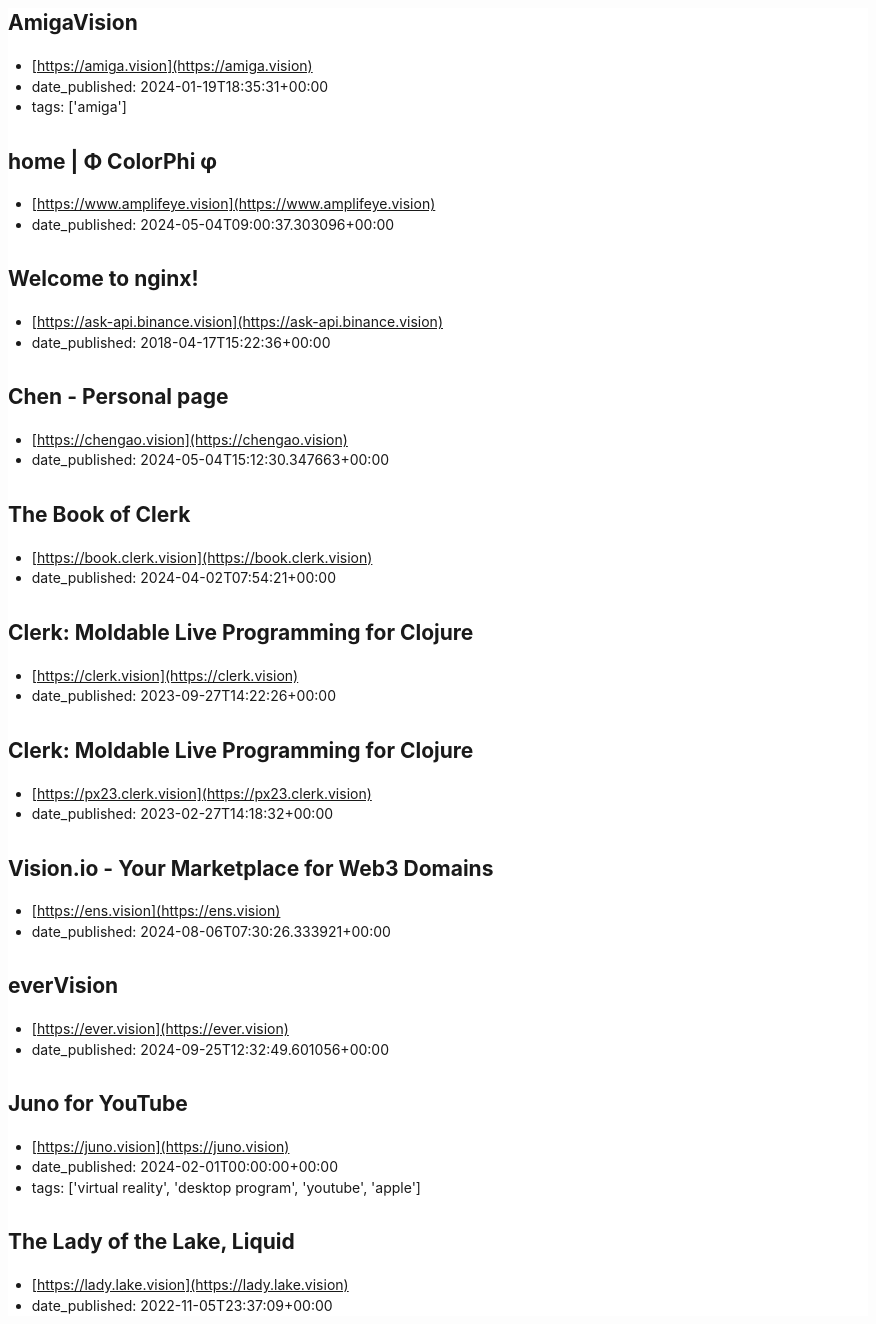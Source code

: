  ## AmigaVision
 - [https://amiga.vision](https://amiga.vision)
 - date_published: 2024-01-19T18:35:31+00:00
 - tags: ['amiga']

 ## home  | Φ ColorPhi φ
 - [https://www.amplifeye.vision](https://www.amplifeye.vision)
 - date_published: 2024-05-04T09:00:37.303096+00:00

 ## Welcome to nginx!
 - [https://ask-api.binance.vision](https://ask-api.binance.vision)
 - date_published: 2018-04-17T15:22:36+00:00

 ## Chen - Personal page
 - [https://chengao.vision](https://chengao.vision)
 - date_published: 2024-05-04T15:12:30.347663+00:00

 ## The Book of Clerk
 - [https://book.clerk.vision](https://book.clerk.vision)
 - date_published: 2024-04-02T07:54:21+00:00

 ## Clerk: Moldable Live Programming for Clojure
 - [https://clerk.vision](https://clerk.vision)
 - date_published: 2023-09-27T14:22:26+00:00

 ## Clerk: Moldable Live Programming for Clojure
 - [https://px23.clerk.vision](https://px23.clerk.vision)
 - date_published: 2023-02-27T14:18:32+00:00

 ## Vision.io - Your Marketplace for Web3 Domains
 - [https://ens.vision](https://ens.vision)
 - date_published: 2024-08-06T07:30:26.333921+00:00

 ## everVision
 - [https://ever.vision](https://ever.vision)
 - date_published: 2024-09-25T12:32:49.601056+00:00

 ## ‎Juno for YouTube
 - [https://juno.vision](https://juno.vision)
 - date_published: 2024-02-01T00:00:00+00:00
 - tags: ['virtual reality', 'desktop program', 'youtube', 'apple']

 ## The Lady of the Lake, Liquid
 - [https://lady.lake.vision](https://lady.lake.vision)
 - date_published: 2022-11-05T23:37:09+00:00
